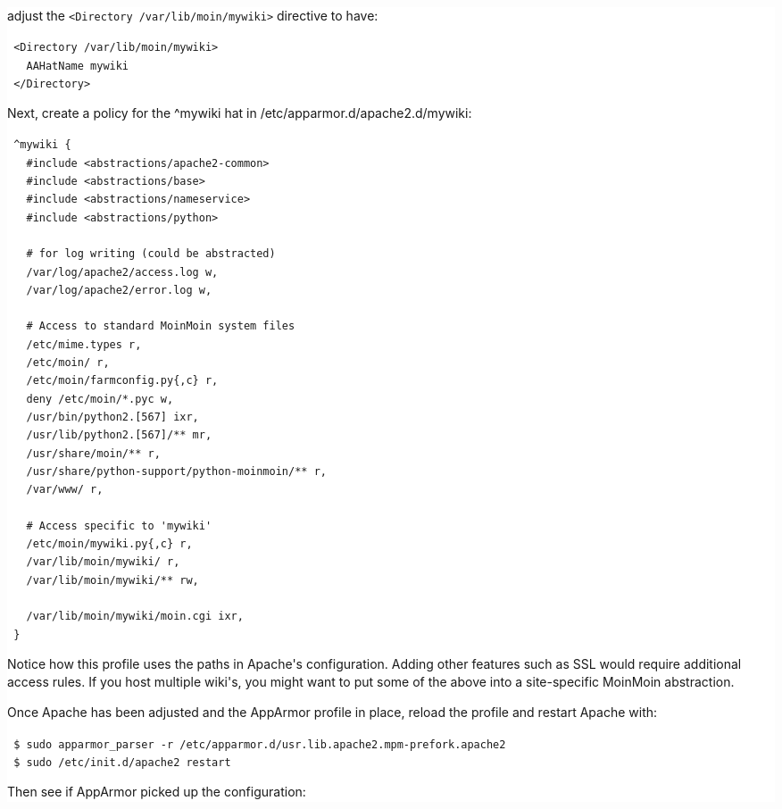 
adjust the `<Directory /var/lib/moin/mywiki>` directive to have:

```
 <Directory /var/lib/moin/mywiki>
   AAHatName mywiki
 </Directory>
```

Next, create a policy for the ^mywiki hat in /etc/apparmor.d/apache2.d/mywiki:

```
 ^mywiki {
   #include <abstractions/apache2-common>
   #include <abstractions/base>
   #include <abstractions/nameservice>
   #include <abstractions/python>

   # for log writing (could be abstracted)
   /var/log/apache2/access.log w,
   /var/log/apache2/error.log w,

   # Access to standard MoinMoin system files
   /etc/mime.types r,
   /etc/moin/ r,
   /etc/moin/farmconfig.py{,c} r,
   deny /etc/moin/*.pyc w,
   /usr/bin/python2.[567] ixr,
   /usr/lib/python2.[567]/** mr,
   /usr/share/moin/** r,
   /usr/share/python-support/python-moinmoin/** r,
   /var/www/ r,

   # Access specific to 'mywiki'
   /etc/moin/mywiki.py{,c} r,
   /var/lib/moin/mywiki/ r,
   /var/lib/moin/mywiki/** rw,

   /var/lib/moin/mywiki/moin.cgi ixr,
 }
```

Notice how this profile uses the paths in Apache's
configuration. Adding other features such as SSL would require
additional access rules. If you host multiple wiki's, you might want
to put some of the above into a site-specific MoinMoin abstraction.

Once Apache has been adjusted and the AppArmor profile in place,
reload the profile and restart Apache with:

```
 $ sudo apparmor_parser -r /etc/apparmor.d/usr.lib.apache2.mpm-prefork.apache2
 $ sudo /etc/init.d/apache2 restart
```

Then see if AppArmor picked up the configuration:
